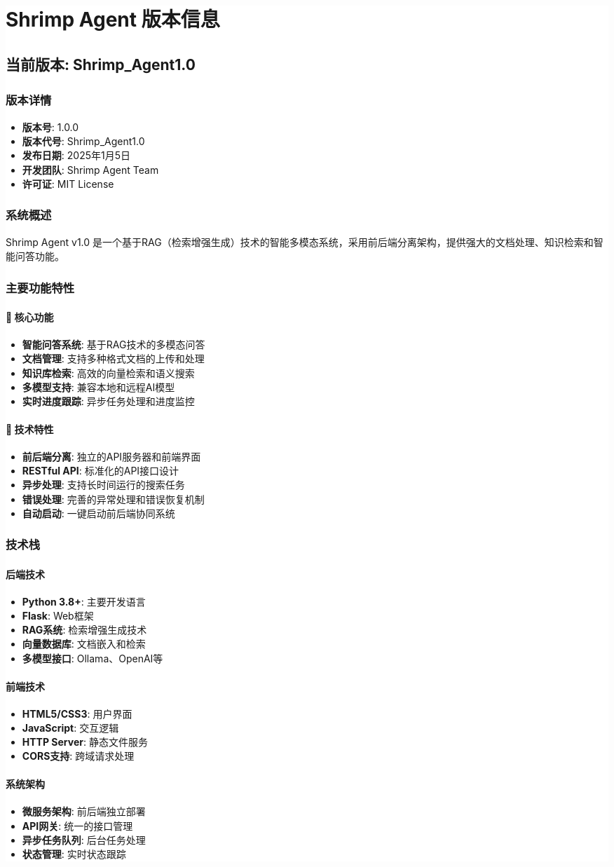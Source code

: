 # Shrimp Agent 版本信息

## 当前版本: Shrimp_Agent1.0

### 版本详情
- **版本号**: 1.0.0
- **版本代号**: Shrimp_Agent1.0
- **发布日期**: 2025年1月5日
- **开发团队**: Shrimp Agent Team
- **许可证**: MIT License

### 系统概述
Shrimp Agent v1.0 是一个基于RAG（检索增强生成）技术的智能多模态系统，采用前后端分离架构，提供强大的文档处理、知识检索和智能问答功能。

### 主要功能特性

#### 🚀 核心功能
- **智能问答系统**: 基于RAG技术的多模态问答
- **文档管理**: 支持多种格式文档的上传和处理
- **知识库检索**: 高效的向量检索和语义搜索
- **多模型支持**: 兼容本地和远程AI模型
- **实时进度跟踪**: 异步任务处理和进度监控

#### 🔧 技术特性
- **前后端分离**: 独立的API服务器和前端界面
- **RESTful API**: 标准化的API接口设计
- **异步处理**: 支持长时间运行的搜索任务
- **错误处理**: 完善的异常处理和错误恢复机制
- **自动启动**: 一键启动前后端协同系统

### 技术栈

#### 后端技术
- **Python 3.8+**: 主要开发语言
- **Flask**: Web框架
- **RAG系统**: 检索增强生成技术
- **向量数据库**: 文档嵌入和检索
- **多模型接口**: Ollama、OpenAI等

#### 前端技术
- **HTML5/CSS3**: 用户界面
- **JavaScript**: 交互逻辑
- **HTTP Server**: 静态文件服务
- **CORS支持**: 跨域请求处理

#### 系统架构
- **微服务架构**: 前后端独立部署
- **API网关**: 统一的接口管理
- **异步任务队列**: 后台任务处理
- **状态管理**: 实时状态跟踪

